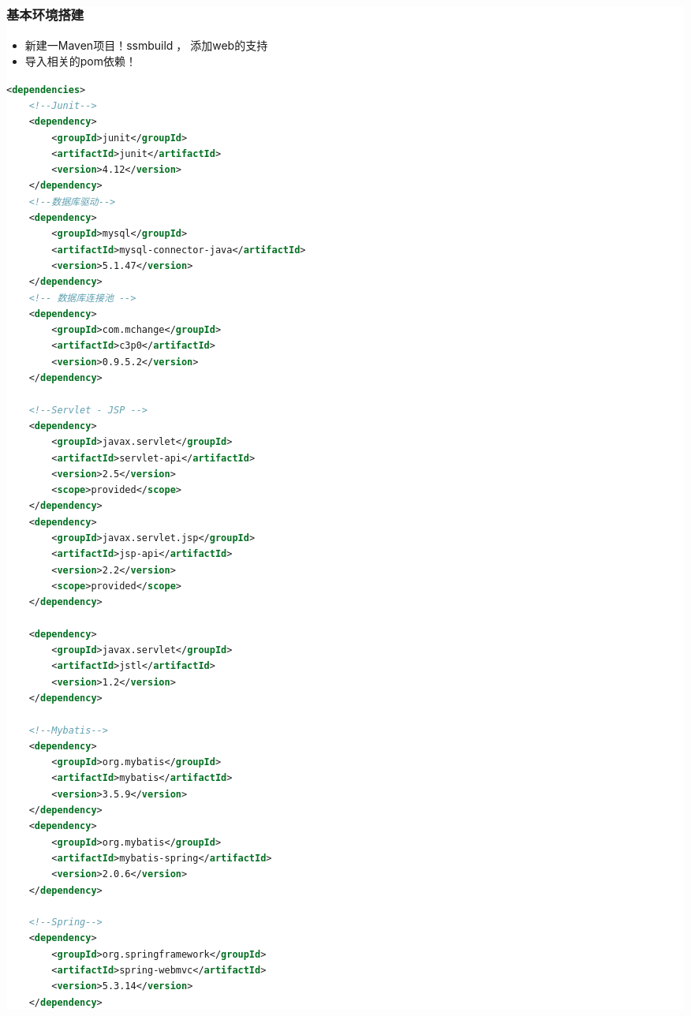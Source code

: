 ### 基本环境搭建

* 新建一Maven项目！ssmbuild ， 添加web的支持
* 导入相关的pom依赖！

```xml
<dependencies>
    <!--Junit-->
    <dependency>
        <groupId>junit</groupId>
        <artifactId>junit</artifactId>
        <version>4.12</version>
    </dependency>
    <!--数据库驱动-->
    <dependency>
        <groupId>mysql</groupId>
        <artifactId>mysql-connector-java</artifactId>
        <version>5.1.47</version>
    </dependency>
    <!-- 数据库连接池 -->
    <dependency>
        <groupId>com.mchange</groupId>
        <artifactId>c3p0</artifactId>
        <version>0.9.5.2</version>
    </dependency>

    <!--Servlet - JSP -->
    <dependency>
        <groupId>javax.servlet</groupId>
        <artifactId>servlet-api</artifactId>
        <version>2.5</version>
        <scope>provided</scope>
    </dependency>
    <dependency>
        <groupId>javax.servlet.jsp</groupId>
        <artifactId>jsp-api</artifactId>
        <version>2.2</version>
        <scope>provided</scope>
    </dependency>

    <dependency>
        <groupId>javax.servlet</groupId>
        <artifactId>jstl</artifactId>
        <version>1.2</version>
    </dependency>

    <!--Mybatis-->
    <dependency>
        <groupId>org.mybatis</groupId>
        <artifactId>mybatis</artifactId>
        <version>3.5.9</version>
    </dependency>
    <dependency>
        <groupId>org.mybatis</groupId>
        <artifactId>mybatis-spring</artifactId>
        <version>2.0.6</version>
    </dependency>

    <!--Spring-->
    <dependency>
        <groupId>org.springframework</groupId>
        <artifactId>spring-webmvc</artifactId>
        <version>5.3.14</version>
    </dependency>
```